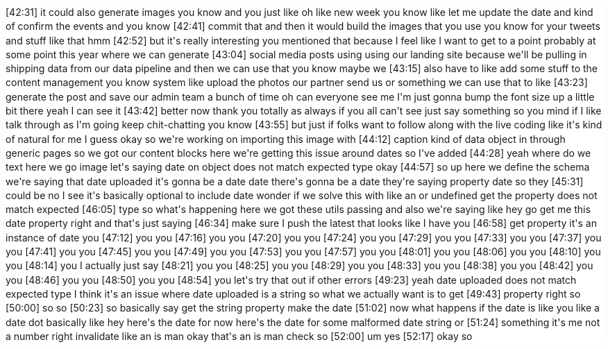[42:31] it could also generate images you know and you just like oh like new week you know like let me update the date and kind of confirm the events and you know
[42:41] commit that and then it would build the images that you use you know for your tweets and stuff like that hmm
[42:52] but it's really interesting you mentioned that because I feel like I want to get to a point probably at some point this year where we can generate
[43:04] social media posts using using our landing site because we'll be pulling in shipping data from our data pipeline and then we can use that you know maybe we
[43:15] also have to like add some stuff to the content management you know system like upload the photos our partner send us or something we can use that to like
[43:23] generate the post and save our admin team a bunch of time oh can everyone see me I'm just gonna bump the font size up a little bit there yeah I can see it
[43:42] better now thank you totally as always if you all can't see just say something so you mind if I like talk through as I'm going keep chit-chatting you know
[43:55] but just if folks want to follow along with the live coding like it's kind of natural for me I guess okay so we're working on importing this image with
[44:12] caption kind of data object in through generic pages so we got our content blocks here we're getting this issue around dates so I've added
[44:28] yeah where do we text here we go image let's saying date on object does not match expected type okay
[44:57] so up here we define the schema we're saying that date uploaded it's gonna be a date date there's gonna be a date they're saying property date so they
[45:31] could be no I see it's basically optional to include date wonder if we solve this with like an or undefined get the property does not match expected
[46:05] type so what's happening here we got these utils passing and also we're saying like hey go get me this date property right and that's just saying
[46:34] make sure I push the latest that looks like I have you
[46:58] get property it's an instance of date you
[47:12] you you
[47:16] you you
[47:20] you you
[47:24] you you
[47:29] you you
[47:33] you you
[47:37] you you
[47:41] you you
[47:45] you you
[47:49] you you
[47:53] you you
[47:57] you you
[48:01] you you
[48:06] you you
[48:10] you you
[48:14] you I actually just say
[48:21] you you
[48:25] you you
[48:29] you you
[48:33] you you
[48:38] you you
[48:42] you you
[48:46] you you
[48:50] you you
[48:54] you let's try that out if other errors
[49:23] yeah date uploaded does not match expected type I think it's an issue where date uploaded is a string so what we actually want is to get
[49:43] property right so
[50:00] so so
[50:23] so basically say get the string property make the date
[51:02] now what happens if the date is like you like a date dot basically like hey here's the date for now here's the date for some malformed date string or
[51:24] something it's me not a number right invalidate like an is man okay that's an is man check so
[52:00] um yes
[52:17] okay so